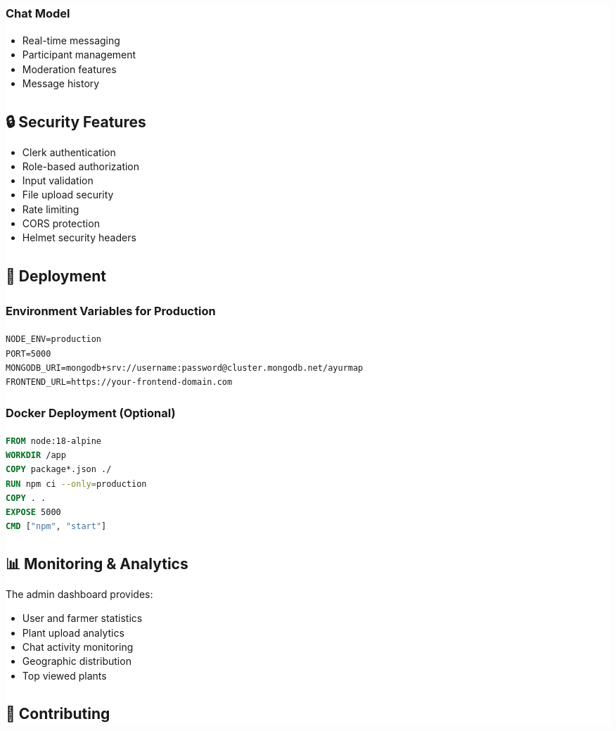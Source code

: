 ### Chat Model
- Real-time messaging
- Participant management
- Moderation features
- Message history

## 🔒 Security Features

- Clerk authentication
- Role-based authorization
- Input validation
- File upload security
- Rate limiting
- CORS protection
- Helmet security headers

## 🚀 Deployment

### Environment Variables for Production

```env
NODE_ENV=production
PORT=5000
MONGODB_URI=mongodb+srv://username:password@cluster.mongodb.net/ayurmap
FRONTEND_URL=https://your-frontend-domain.com
```

### Docker Deployment (Optional)

```dockerfile
FROM node:18-alpine
WORKDIR /app
COPY package*.json ./
RUN npm ci --only=production
COPY . .
EXPOSE 5000
CMD ["npm", "start"]
```

## 📊 Monitoring & Analytics

The admin dashboard provides:
- User and farmer statistics
- Plant upload analytics
- Chat activity monitoring
- Geographic distribution
- Top viewed plants

## 🤝 Contributing
